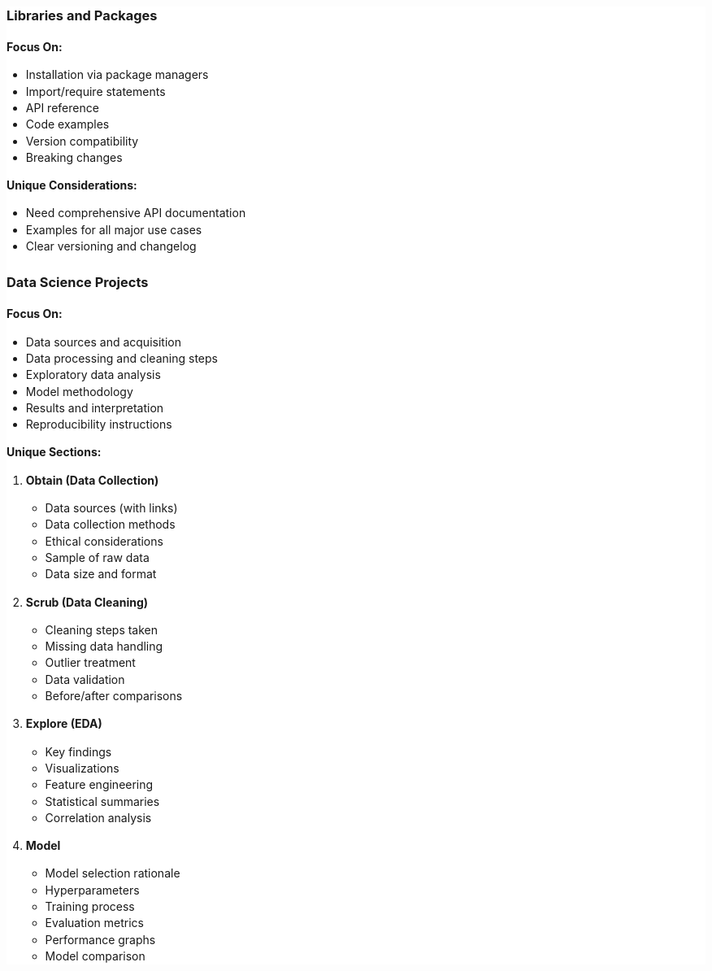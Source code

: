 ### Libraries and Packages

**Focus On:**
- Installation via package managers
- Import/require statements
- API reference
- Code examples
- Version compatibility
- Breaking changes

**Unique Considerations:**
- Need comprehensive API documentation
- Examples for all major use cases
- Clear versioning and changelog

### Data Science Projects

**Focus On:**
- Data sources and acquisition
- Data processing and cleaning steps
- Exploratory data analysis
- Model methodology
- Results and interpretation
- Reproducibility instructions

**Unique Sections:**
1. **Obtain (Data Collection)**
   - Data sources (with links)
   - Data collection methods
   - Ethical considerations
   - Sample of raw data
   - Data size and format

2. **Scrub (Data Cleaning)**
   - Cleaning steps taken
   - Missing data handling
   - Outlier treatment
   - Data validation
   - Before/after comparisons

3. **Explore (EDA)**
   - Key findings
   - Visualizations
   - Feature engineering
   - Statistical summaries
   - Correlation analysis

4. **Model**
   - Model selection rationale
   - Hyperparameters
   - Training process
   - Evaluation metrics
   - Performance graphs
   - Model comparison
